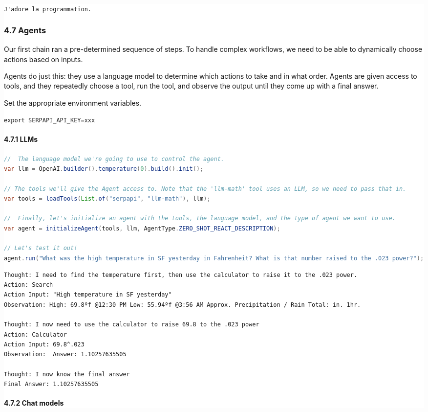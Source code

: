 ```shell
J'adore la programmation.
```

### 4.7 Agents
Our first chain ran a pre-determined sequence of steps. To handle complex workflows, we need to be able to dynamically choose actions based on inputs.

Agents do just this: they use a language model to determine which actions to take and in what order. Agents are given access to tools, and they repeatedly choose a tool, run the tool, and observe the output until they come up with a final answer.

Set the appropriate environment variables.
```shell
export SERPAPI_API_KEY=xxx
```

#### 4.7.1 LLMs

```java
//  The language model we're going to use to control the agent.
var llm = OpenAI.builder().temperature(0).build().init();

// The tools we'll give the Agent access to. Note that the 'llm-math' tool uses an LLM, so we need to pass that in.
var tools = loadTools(List.of("serpapi", "llm-math"), llm);

//  Finally, let's initialize an agent with the tools, the language model, and the type of agent we want to use.
var agent = initializeAgent(tools, llm, AgentType.ZERO_SHOT_REACT_DESCRIPTION);

// Let's test it out!
agent.run("What was the high temperature in SF yesterday in Fahrenheit? What is that number raised to the .023 power?");
```
```shell
Thought: I need to find the temperature first, then use the calculator to raise it to the .023 power.
Action: Search
Action Input: "High temperature in SF yesterday"
Observation: High: 69.8ºf @12:30 PM Low: 55.94ºf @3:56 AM Approx. Precipitation / Rain Total: in. 1hr.

Thought: I now need to use the calculator to raise 69.8 to the .023 power
Action: Calculator
Action Input: 69.8^.023
Observation:  Answer: 1.10257635505

Thought: I now know the final answer
Final Answer: 1.10257635505
```

#### 4.7.2 Chat models
